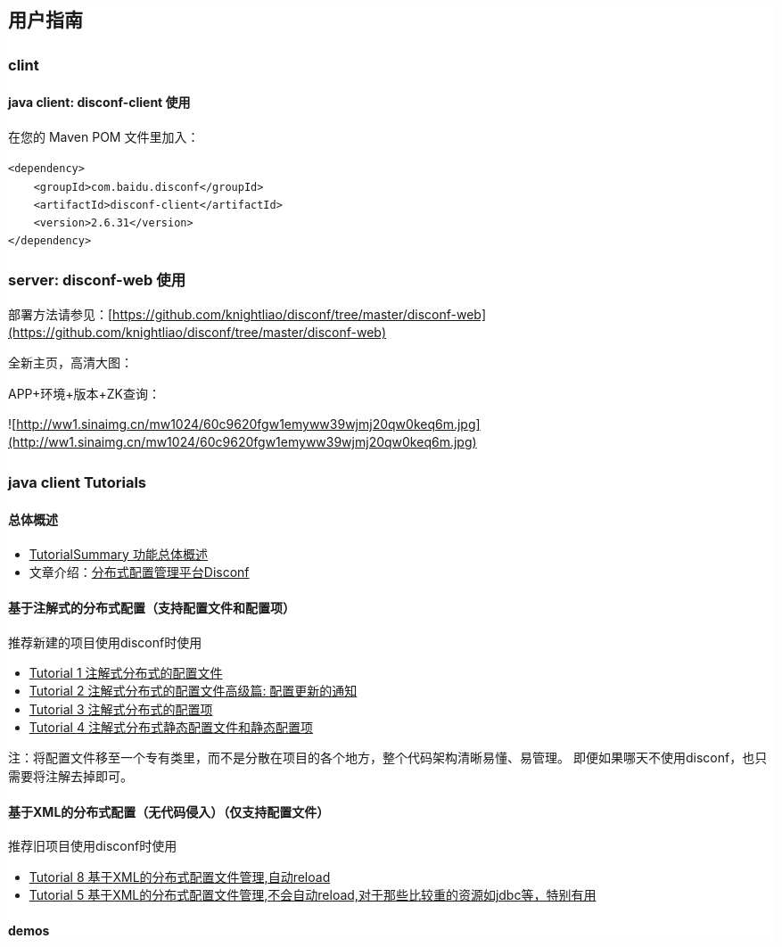 ## 用户指南 ##

### clint

#### java client: disconf-client 使用 ###

在您的 Maven POM 文件里加入：

    <dependency>
        <groupId>com.baidu.disconf</groupId>
        <artifactId>disconf-client</artifactId>
        <version>2.6.31</version>
    </dependency>

### server: disconf-web 使用 ###

部署方法请参见：[https://github.com/knightliao/disconf/tree/master/disconf-web](https://github.com/knightliao/disconf/tree/master/disconf-web)

全新主页，高清大图：

APP+环境+版本+ZK查询：

![http://ww1.sinaimg.cn/mw1024/60c9620fgw1emyww39wjmj20qw0keq6m.jpg](http://ww1.sinaimg.cn/mw1024/60c9620fgw1emyww39wjmj20qw0keq6m.jpg)

### java client Tutorials ###

#### 总体概述

- [TutorialSummary 功能总体概述](https://github.com/knightliao/disconf/wiki/TutorialSummary)
- 文章介绍：[分布式配置管理平台Disconf](https://github.com/knightliao/disconf/wiki/%E5%88%86%E5%B8%83%E5%BC%8F%E9%85%8D%E7%BD%AE%E7%AE%A1%E7%90%86%E5%B9%B3%E5%8F%B0Disconf)

#### 基于注解式的分布式配置（支持配置文件和配置项）

推荐新建的项目使用disconf时使用

- [Tutorial 1 注解式分布式的配置文件](https://github.com/knightliao/disconf/wiki/Tutorial1)
- [Tutorial 2 注解式分布式的配置文件高级篇: 配置更新的通知](https://github.com/knightliao/disconf/wiki/Tutorial2)
- [Tutorial 3 注解式分布式的配置项](https://github.com/knightliao/disconf/wiki/Tutorial3)
- [Tutorial 4 注解式分布式静态配置文件和静态配置项](https://github.com/knightliao/disconf/wiki/Tutorial4)

注：将配置文件移至一个专有类里，而不是分散在项目的各个地方，整个代码架构清晰易懂、易管理。
即便如果哪天不使用disconf，也只需要将注解去掉即可。

#### 基于XML的分布式配置（无代码侵入）（仅支持配置文件）

推荐旧项目使用disconf时使用

- [Tutorial 8 基于XML的分布式配置文件管理,自动reload ](https://github.com/knightliao/disconf/wiki/Tutorial8)
- [Tutorial 5 基于XML的分布式配置文件管理,不会自动reload,对于那些比较重的资源如jdbc等，特别有用](https://github.com/knightliao/disconf/wiki/Tutorial5)

#### demos
